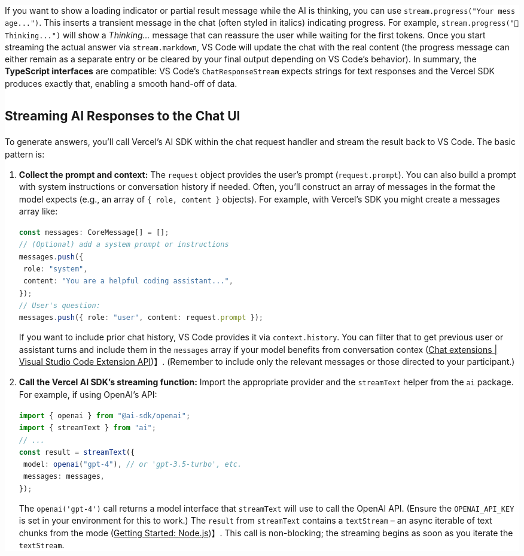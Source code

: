 If you want to show a loading indicator or partial result message while the AI is thinking, you can use `stream.progress("Your message...")`. This inserts a transient message in the chat (often styled in italics) indicating progress. For example, `stream.progress("🤖 Thinking...")` will show a _Thinking..._ message that can reassure the user while waiting for the first tokens. Once you start streaming the actual answer via `stream.markdown`, VS Code will update the chat with the real content (the progress message can either remain as a separate entry or be cleared by your final output depending on VS Code’s behavior). In summary, the **TypeScript interfaces** are compatible: VS Code’s `ChatResponseStream` expects strings for text responses and the Vercel SDK produces exactly that, enabling a smooth hand-off of data.

## Streaming AI Responses to the Chat UI

To generate answers, you’ll call Vercel’s AI SDK within the chat request handler and stream the result back to VS Code. The basic pattern is:

1. **Collect the prompt and context:** The `request` object provides the user’s prompt (`request.prompt`). You can also build a prompt with system instructions or conversation history if needed. Often, you’ll construct an array of messages in the format the model expects (e.g., an array of `{ role, content }` objects). For example, with Vercel’s SDK you might create a messages array like:

   ```ts
   const messages: CoreMessage[] = [];
   // (Optional) add a system prompt or instructions
   messages.push({
   	role: "system",
   	content: "You are a helpful coding assistant...",
   });
   // User's question:
   messages.push({ role: "user", content: request.prompt });
   ```

   If you want to include prior chat history, VS Code provides it via `context.history`. You can filter that to get previous user or assistant turns and include them in the `messages` array if your model benefits from conversation contex ([Chat extensions | Visual Studio Code Extension API](https://code.visualstudio.com/api/extension-guides/chat#:~:text=Participants%20have%20access%20to%20the,in%20the%20current%20chat%20session))】. (Remember to include only the relevant messages or those directed to your participant.)

2. **Call the Vercel AI SDK’s streaming function:** Import the appropriate provider and the `streamText` helper from the `ai` package. For example, if using OpenAI’s API:

   ```ts
   import { openai } from "@ai-sdk/openai";
   import { streamText } from "ai";
   // ...
   const result = streamText({
   	model: openai("gpt-4"), // or 'gpt-3.5-turbo', etc.
   	messages: messages,
   });
   ```

   The `openai('gpt-4')` call returns a model interface that `streamText` will use to call the OpenAI API. (Ensure the `OPENAI_API_KEY` is set in your environment for this to work.) The `result` from `streamText` contains a `textStream` – an async iterable of text chunks from the mode ([Getting Started: Node.js](https://sdk.vercel.ai/docs/getting-started/nodejs#:~:text=process.stdout.write%28%27))】. This call is non-blocking; the streaming begins as soon as you iterate the `textStream`.
